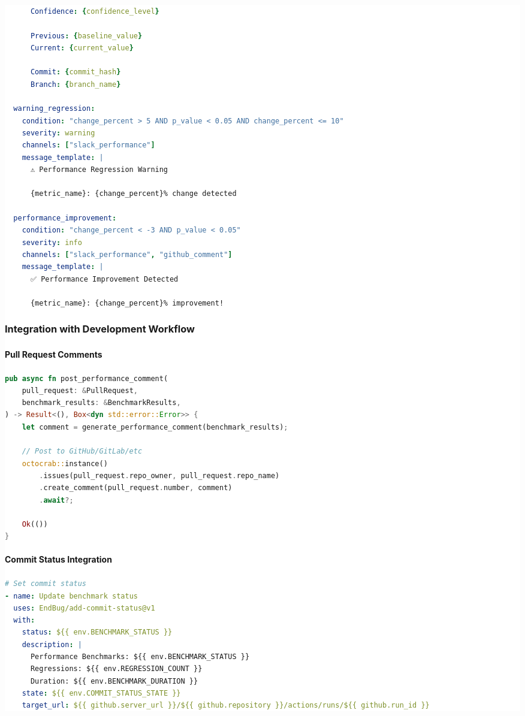 ```yaml
      Confidence: {confidence_level}

      Previous: {baseline_value}
      Current: {current_value}

      Commit: {commit_hash}
      Branch: {branch_name}

  warning_regression:
    condition: "change_percent > 5 AND p_value < 0.05 AND change_percent <= 10"
    severity: warning
    channels: ["slack_performance"]
    message_template: |
      ⚠️ Performance Regression Warning

      {metric_name}: {change_percent}% change detected

  performance_improvement:
    condition: "change_percent < -3 AND p_value < 0.05"
    severity: info
    channels: ["slack_performance", "github_comment"]
    message_template: |
      ✅ Performance Improvement Detected

      {metric_name}: {change_percent}% improvement!
```

### Integration with Development Workflow

#### Pull Request Comments
```rust
pub async fn post_performance_comment(
    pull_request: &PullRequest,
    benchmark_results: &BenchmarkResults,
) -> Result<(), Box<dyn std::error::Error>> {
    let comment = generate_performance_comment(benchmark_results);

    // Post to GitHub/GitLab/etc
    octocrab::instance()
        .issues(pull_request.repo_owner, pull_request.repo_name)
        .create_comment(pull_request.number, comment)
        .await?;

    Ok(())
}
```

#### Commit Status Integration
```yaml
# Set commit status
- name: Update benchmark status
  uses: EndBug/add-commit-status@v1
  with:
    status: ${{ env.BENCHMARK_STATUS }}
    description: |
      Performance Benchmarks: ${{ env.BENCHMARK_STATUS }}
      Regressions: ${{ env.REGRESSION_COUNT }}
      Duration: ${{ env.BENCHMARK_DURATION }}
    state: ${{ env.COMMIT_STATUS_STATE }}
    target_url: ${{ github.server_url }}/${{ github.repository }}/actions/runs/${{ github.run_id }}
```
